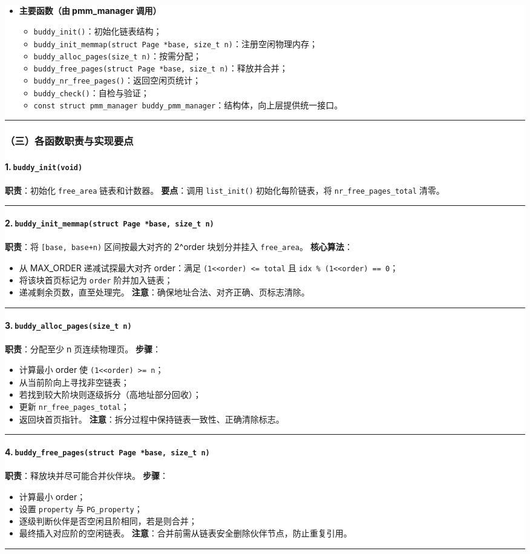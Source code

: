 * **主要函数（由 pmm_manager 调用）**

  * `buddy_init()`：初始化链表结构；
  * `buddy_init_memmap(struct Page *base, size_t n)`：注册空闲物理内存；
  * `buddy_alloc_pages(size_t n)`：按需分配；
  * `buddy_free_pages(struct Page *base, size_t n)`：释放并合并；
  * `buddy_nr_free_pages()`：返回空闲页统计；
  * `buddy_check()`：自检与验证；
  * `const struct pmm_manager buddy_pmm_manager`：结构体，向上层提供统一接口。

---

### （三）各函数职责与实现要点

#### 1. `buddy_init(void)`

**职责**：初始化 `free_area` 链表和计数器。
**要点**：调用 `list_init()` 初始化每阶链表，将 `nr_free_pages_total` 清零。

---

#### 2. `buddy_init_memmap(struct Page *base, size_t n)`

**职责**：将 `[base, base+n)` 区间按最大对齐的 2^order 块划分并挂入 `free_area`。
**核心算法**：

* 从 MAX_ORDER 递减试探最大对齐 order：满足 `(1<<order) <= total` 且 `idx % (1<<order) == 0`；
* 将该块首页标记为 `order` 阶并加入链表；
* 递减剩余页数，直至处理完。
  **注意**：确保地址合法、对齐正确、页标志清除。

---

#### 3. `buddy_alloc_pages(size_t n)`

**职责**：分配至少 n 页连续物理页。
**步骤**：

* 计算最小 order 使 `(1<<order) >= n`；
* 从当前阶向上寻找非空链表；
* 若找到较大阶块则逐级拆分（高地址部分回收）；
* 更新 `nr_free_pages_total`；
* 返回块首页指针。
  **注意**：拆分过程中保持链表一致性、正确清除标志。

---

#### 4. `buddy_free_pages(struct Page *base, size_t n)`

**职责**：释放块并尽可能合并伙伴块。
**步骤**：

* 计算最小 order；
* 设置 `property` 与 `PG_property`；
* 逐级判断伙伴是否空闲且阶相同，若是则合并；
* 最终插入对应阶的空闲链表。
  **注意**：合并前需从链表安全删除伙伴节点，防止重复引用。

---